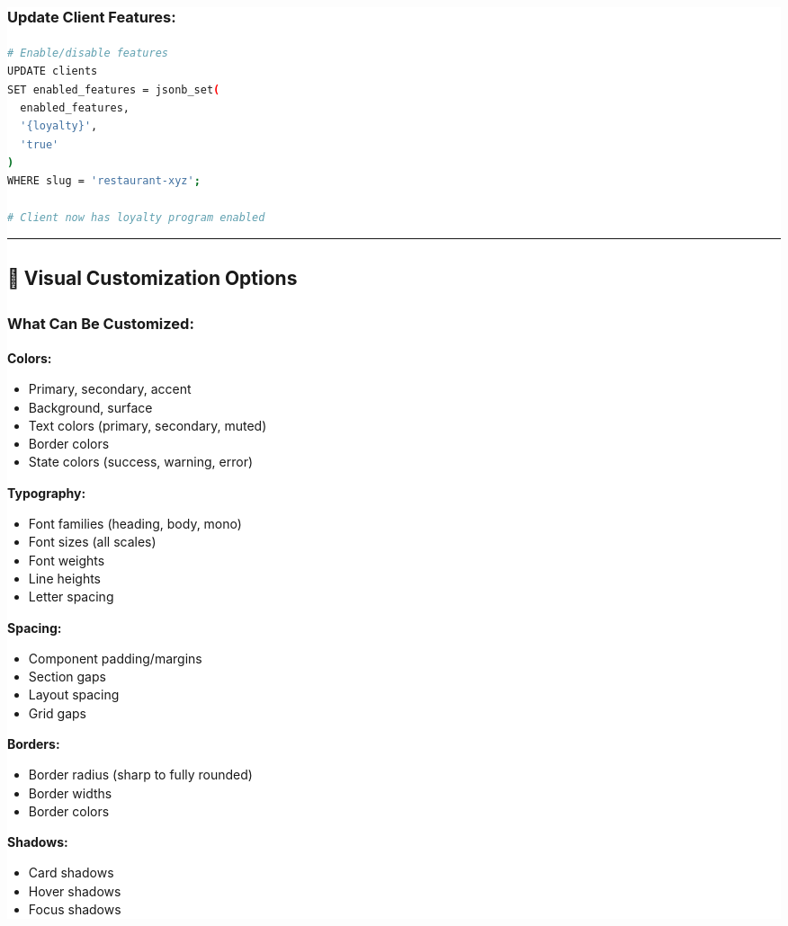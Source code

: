 ```bash
```

### **Update Client Features:**

```bash
# Enable/disable features
UPDATE clients
SET enabled_features = jsonb_set(
  enabled_features,
  '{loyalty}',
  'true'
)
WHERE slug = 'restaurant-xyz';

# Client now has loyalty program enabled
```

---

## 🎨 Visual Customization Options

### **What Can Be Customized:**

**Colors:**
- Primary, secondary, accent
- Background, surface
- Text colors (primary, secondary, muted)
- Border colors
- State colors (success, warning, error)

**Typography:**
- Font families (heading, body, mono)
- Font sizes (all scales)
- Font weights
- Line heights
- Letter spacing

**Spacing:**
- Component padding/margins
- Section gaps
- Layout spacing
- Grid gaps

**Borders:**
- Border radius (sharp to fully rounded)
- Border widths
- Border colors

**Shadows:**
- Card shadows
- Hover shadows
- Focus shadows
